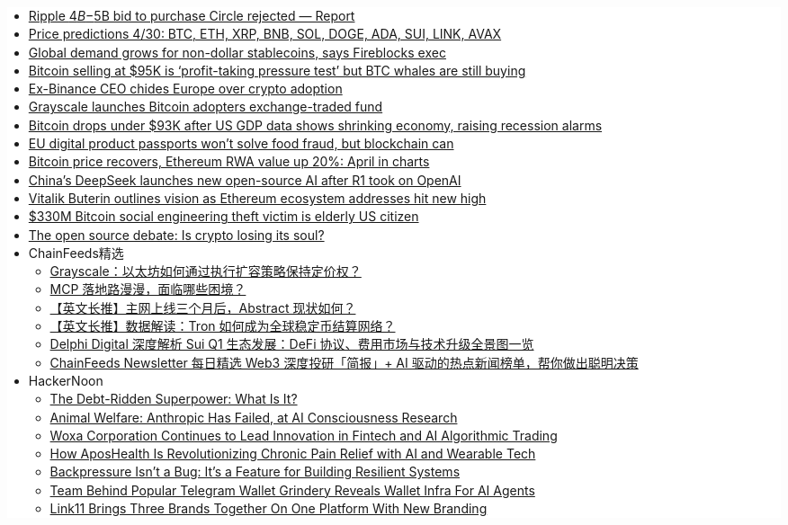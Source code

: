   - [Ripple $4B-$5B bid to purchase Circle rejected — Report](https://cointelegraph.com/news/ripple-circle-bid-rejected-bloomberg?utm_source=rss_feed&utm_medium=rss&utm_campaign=rss_partner_inbound)
  - [Price predictions 4/30: BTC, ETH, XRP, BNB, SOL, DOGE, ADA, SUI, LINK, AVAX](https://cointelegraph.com/news/price-predictions-4-30-btc-eth-xrp-bnb-sol-doge-ada-sui-link-avax?utm_source=rss_feed&utm_medium=rss&utm_campaign=rss_partner_inbound)
  - [Global demand grows for non-dollar stablecoins, says Fireblocks exec](https://cointelegraph.com/news/global-demand-grows-non-dollar-stablecoins-fireblocks-exec?utm_source=rss_feed&utm_medium=rss&utm_campaign=rss_partner_inbound)
  - [Bitcoin selling at $95K is ‘profit-taking pressure test’ but BTC whales are still buying](https://cointelegraph.com/news/bitcoin-selling-at-95-k-is-profit-taking-pressure-test-but-btc-whales-are-still-buying?utm_source=rss_feed&utm_medium=rss&utm_campaign=rss_partner_inbound)
  - [Ex-Binance CEO chides Europe over crypto adoption](https://cointelegraph.com/news/changpeng-zhao-europe-over-crypto-adoption?utm_source=rss_feed&utm_medium=rss&utm_campaign=rss_partner_inbound)
  - [Grayscale launches Bitcoin adopters exchange-traded fund](https://cointelegraph.com/news/grayscale-launches-grayscale-bitcoin-adopters-etf?utm_source=rss_feed&utm_medium=rss&utm_campaign=rss_partner_inbound)
  - [Bitcoin drops under $93K after US GDP data shows shrinking economy, raising recession alarms](https://cointelegraph.com/news/bitcoin-drops-under-93-k-after-us-gdp-data-shows-shrinking-economy-raising-recession-alarm?utm_source=rss_feed&utm_medium=rss&utm_campaign=rss_partner_inbound)
  - [EU digital product passports won’t solve food fraud, but blockchain can](https://cointelegraph.com/news/blockchain-can-solve-food-fraud?utm_source=rss_feed&utm_medium=rss&utm_campaign=rss_partner_inbound)
  - [Bitcoin price recovers, Ethereum RWA value up 20%: April in charts](https://cointelegraph.com/news/bitcoin-price-recovers-ethereum-rwa-value-up-april-2025?utm_source=rss_feed&utm_medium=rss&utm_campaign=rss_partner_inbound)
  - [China’s DeepSeek launches new open-source AI after R1 took on OpenAI](https://cointelegraph.com/news/china-s-deep-seek-launches-new-open-source-ai-after-its-r1-took-on-open-ai?utm_source=rss_feed&utm_medium=rss&utm_campaign=rss_partner_inbound)
  - [Vitalik Buterin outlines vision as Ethereum ecosystem addresses hit new high](https://cointelegraph.com/news/vitalik-shares-ethereum-vision-as-addresses-hit-record-high?utm_source=rss_feed&utm_medium=rss&utm_campaign=rss_partner_inbound)
  - [$330M Bitcoin social engineering theft victim is elderly US citizen](https://cointelegraph.com/news/elderly-us-victim-loses-330m-bitcoin-in-social-engineering-theft?utm_source=rss_feed&utm_medium=rss&utm_campaign=rss_partner_inbound)
  - [The open source debate: Is crypto losing its soul?](https://cointelegraph.com/news/open-source-debate-crypto-losing-soul?utm_source=rss_feed&utm_medium=rss&utm_campaign=rss_partner_inbound)
- ChainFeeds精选
  - [Grayscale：以太坊如何通过执行扩容策略保持定价权？](https://www.chainfeeds.xyz/feed/detail/b21ae91e-fac7-4689-8b69-8149b1a8e1bd)
  - [MCP 落地路漫漫，面临哪些困境？](https://www.chainfeeds.xyz/feed/detail/559a9d22-ee60-4ccc-98d7-cab31acc54ba)
  - [【英文长推】主网上线三个月后，Abstract 现状如何？](https://www.chainfeeds.xyz/feed/detail/a0affa80-fd6c-40b0-bdd5-41bbcf30a76b)
  - [【英文长推】数据解读：Tron 如何成为全球稳定币结算网络？](https://www.chainfeeds.xyz/feed/detail/a2306179-acd8-4b25-9d10-8e73eda122a9)
  - [Delphi Digital 深度解析 Sui Q1 生态发展：DeFi 协议、费用市场与技术升级全景图一览](https://www.chainfeeds.xyz/feed/detail/3144e3d1-1d0b-472d-80b8-5d0159a004a6)
  - [ChainFeeds Newsletter 每日精选 Web3 深度投研「简报」+ AI 驱动的热点新闻榜单，帮你做出聪明决策](https://substack.chainfeeds.xyz/p/10-launchpad-ai-agent-memesolana)
- HackerNoon
  - [The Debt-Ridden Superpower: What Is It?](https://hackernoon.com/the-debt-ridden-superpower-what-is-it?source=rss)
  - [Animal Welfare: Anthropic Has Failed, at AI Consciousness Research](https://hackernoon.com/animal-welfare-anthropic-has-failed-at-ai-consciousness-research?source=rss)
  - [Woxa Corporation Continues to Lead Innovation in Fintech and AI Algorithmic Trading](https://hackernoon.com/woxa-corporation-continues-to-lead-innovation-in-fintech-and-ai-algorithmic-trading?source=rss)
  - [How AposHealth Is Revolutionizing Chronic Pain Relief with AI and Wearable Tech](https://hackernoon.com/how-aposhealth-is-revolutionizing-chronic-pain-relief-with-ai-and-wearable-tech?source=rss)
  - [Backpressure Isn’t a Bug: It’s a Feature for Building Resilient Systems](https://hackernoon.com/backpressure-isnt-a-bug-its-a-feature-for-building-resilient-systems?source=rss)
  - [Team Behind Popular Telegram Wallet Grindery Reveals Wallet Infra For AI Agents](https://hackernoon.com/team-behind-popular-telegram-wallet-grindery-reveals-wallet-infra-for-ai-agents?source=rss)
  - [Link11 Brings Three Brands Together On One Platform With New Branding](https://hackernoon.com/link11-brings-three-brands-together-on-one-platform-with-new-branding?source=rss)